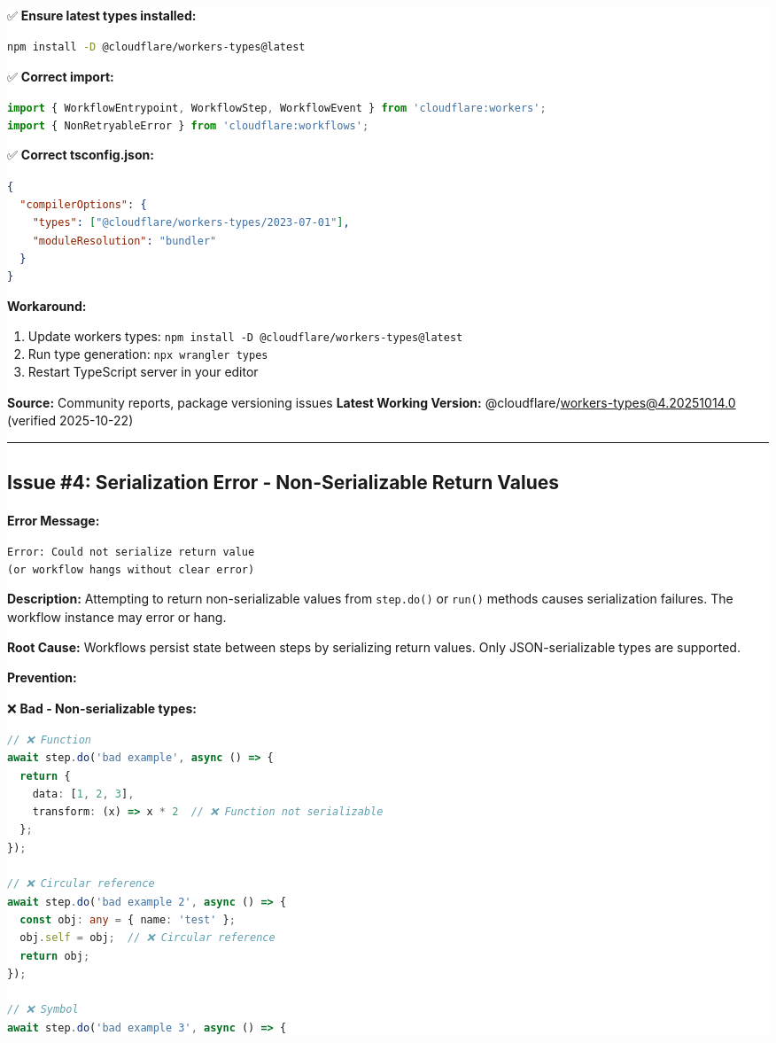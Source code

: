 ✅ **Ensure latest types installed:**
```bash
npm install -D @cloudflare/workers-types@latest
```

✅ **Correct import:**
```typescript
import { WorkflowEntrypoint, WorkflowStep, WorkflowEvent } from 'cloudflare:workers';
import { NonRetryableError } from 'cloudflare:workflows';
```

✅ **Correct tsconfig.json:**
```json
{
  "compilerOptions": {
    "types": ["@cloudflare/workers-types/2023-07-01"],
    "moduleResolution": "bundler"
  }
}
```

**Workaround:**
1. Update workers types: `npm install -D @cloudflare/workers-types@latest`
2. Run type generation: `npx wrangler types`
3. Restart TypeScript server in your editor

**Source:** Community reports, package versioning issues
**Latest Working Version:** @cloudflare/workers-types@4.20251014.0 (verified 2025-10-22)

---

## Issue #4: Serialization Error - Non-Serializable Return Values

**Error Message:**
```
Error: Could not serialize return value
(or workflow hangs without clear error)
```

**Description:**
Attempting to return non-serializable values from `step.do()` or `run()` methods causes serialization failures. The workflow instance may error or hang.

**Root Cause:**
Workflows persist state between steps by serializing return values. Only JSON-serializable types are supported.

**Prevention:**

❌ **Bad - Non-serializable types:**
```typescript
// ❌ Function
await step.do('bad example', async () => {
  return {
    data: [1, 2, 3],
    transform: (x) => x * 2  // ❌ Function not serializable
  };
});

// ❌ Circular reference
await step.do('bad example 2', async () => {
  const obj: any = { name: 'test' };
  obj.self = obj;  // ❌ Circular reference
  return obj;
});

// ❌ Symbol
await step.do('bad example 3', async () => {
```